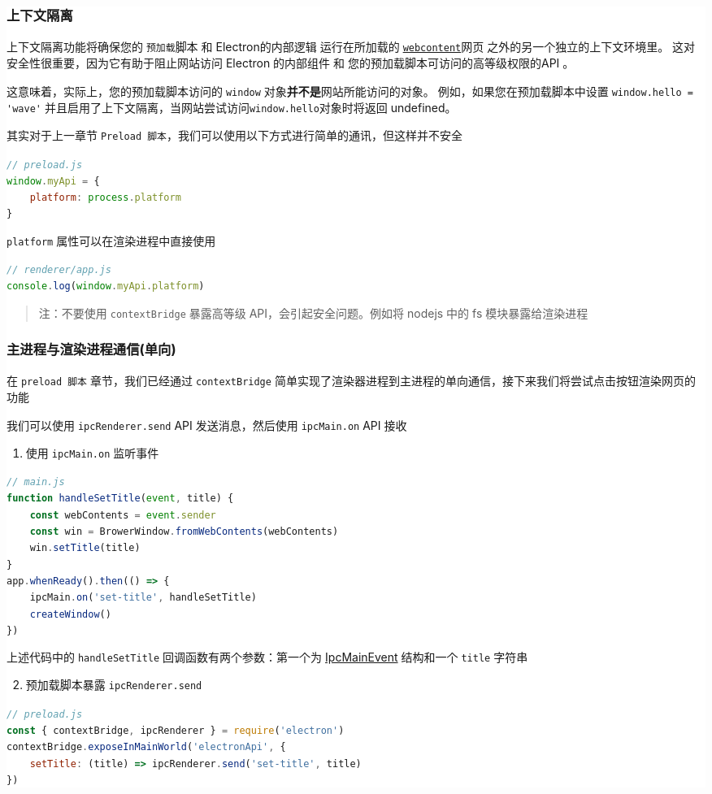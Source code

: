 ### 上下文隔离

上下文隔离功能将确保您的 `预加载`脚本 和 Electron的内部逻辑 运行在所加载的 [`webcontent`](https://www.electronjs.org/zh/docs/latest/api/web-contents)网页 之外的另一个独立的上下文环境里。 这对安全性很重要，因为它有助于阻止网站访问 Electron 的内部组件 和 您的预加载脚本可访问的高等级权限的API 。

这意味着，实际上，您的预加载脚本访问的 `window` 对象**并不是**网站所能访问的对象。 例如，如果您在预加载脚本中设置 `window.hello = 'wave'` 并且启用了上下文隔离，当网站尝试访问`window.hello`对象时将返回 undefined。

其实对于上一章节 `Preload 脚本`，我们可以使用以下方式进行简单的通讯，但这样并不安全

```javascript
// preload.js
window.myApi = {
    platform: process.platform
}
```

 `platform` 属性可以在渲染进程中直接使用

```javascript
// renderer/app.js
console.log(window.myApi.platform)
```

>   注：不要使用 `contextBridge` 暴露高等级 API，会引起安全问题。例如将 nodejs 中的 fs 模块暴露给渲染进程

### 主进程与渲染进程通信(单向)

在 `preload 脚本` 章节，我们已经通过 `contextBridge` 简单实现了渲染器进程到主进程的单向通信，接下来我们将尝试点击按钮渲染网页的功能

我们可以使用 `ipcRenderer.send` API 发送消息，然后使用 `ipcMain.on` API 接收

1.   使用 `ipcMain.on` 监听事件

```javascript
// main.js
function handleSetTitle(event, title) {
    const webContents = event.sender
    const win = BrowerWindow.fromWebContents(webContents)
    win.setTitle(title)
}
app.whenReady().then(() => {
    ipcMain.on('set-title', handleSetTitle)
    createWindow()
})
```

上述代码中的 `handleSetTitle` 回调函数有两个参数：第一个为 [IpcMainEvent](https://www.electronjs.org/zh/docs/latest/api/structures/ipc-main-event) 结构和一个 `title` 字符串

2.   预加载脚本暴露 `ipcRenderer.send`

```javascript
// preload.js
const { contextBridge, ipcRenderer } = require('electron')
contextBridge.exposeInMainWorld('electronApi', {
    setTitle: (title) => ipcRenderer.send('set-title', title)
})
```
